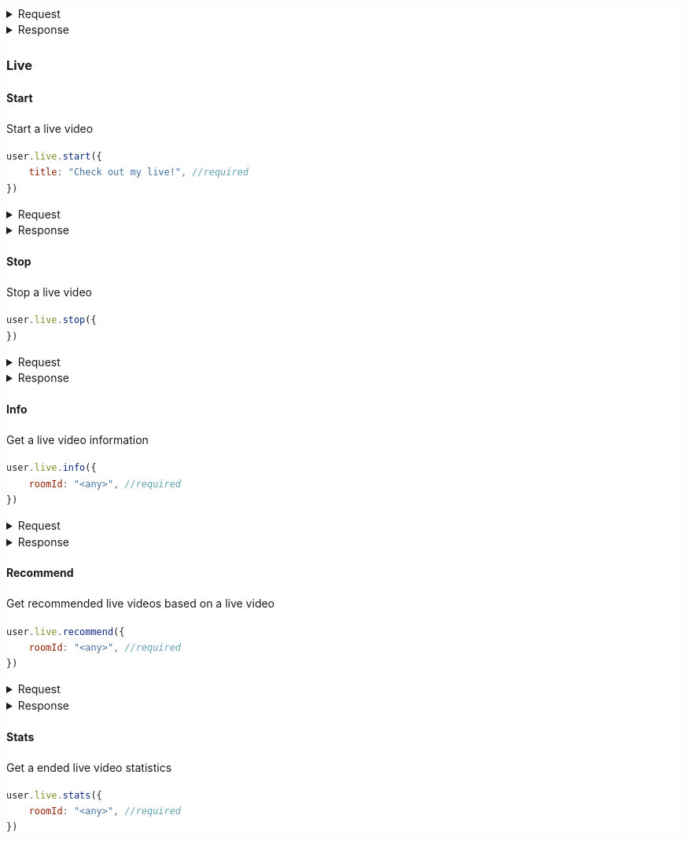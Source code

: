 <details><summary>Request</summary></details>

<details><summary>Response</summary></details>

<h3 id="api-user-live">Live</h3>

<h4 id="api-user-live-start">Start</h4>

Start a live video
```javascript
user.live.start({
	title: "Check out my live!", //required
})
```

<details><summary>Request</summary></details>

<details><summary>Response</summary></details>

<h4 id="api-user-live-stop">Stop</h4>

Stop a live video
```javascript
user.live.stop({
})
```

<details><summary>Request</summary></details>

<details><summary>Response</summary></details>

<h4 id="api-user-live-info">Info</h4>

Get a live video information
```javascript
user.live.info({
	roomId: "<any>", //required
})
```

<details><summary>Request</summary></details>

<details><summary>Response</summary></details>

<h4 id="api-user-live-recommend">Recommend</h4>

Get recommended live videos based on a live video
```javascript
user.live.recommend({
	roomId: "<any>", //required
})
```

<details><summary>Request</summary></details>

<details><summary>Response</summary></details>

<h4 id="api-user-live-stats">Stats</h4>

Get a ended live video statistics
```javascript
user.live.stats({
	roomId: "<any>", //required
})
```
